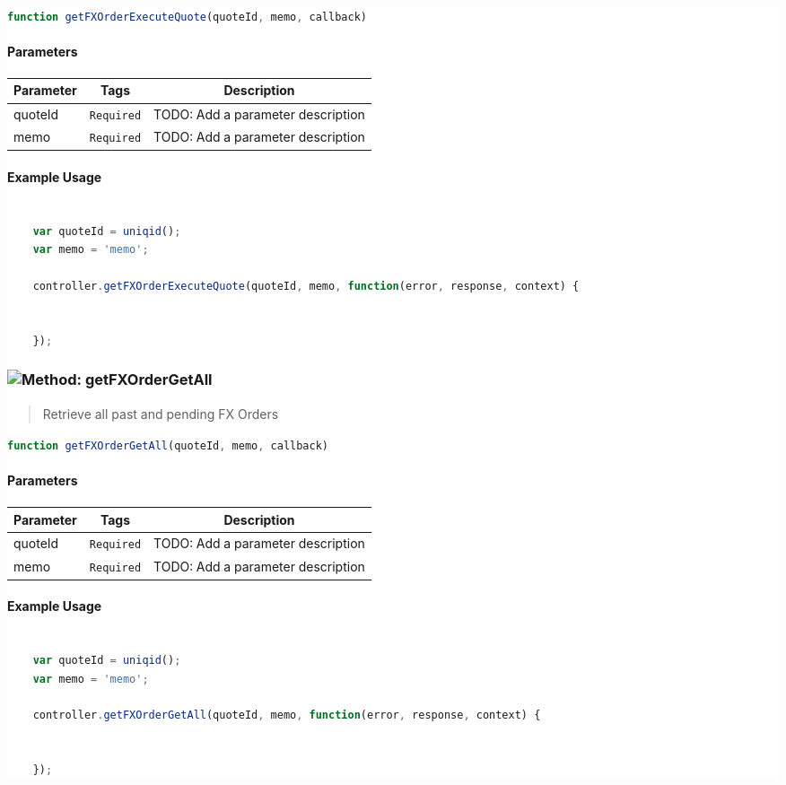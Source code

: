 ```javascript
function getFXOrderExecuteQuote(quoteId, memo, callback)
```
#### Parameters

| Parameter | Tags | Description |
|-----------|------|-------------|
| quoteId |  ``` Required ```  | TODO: Add a parameter description |
| memo |  ``` Required ```  | TODO: Add a parameter description |



#### Example Usage

```javascript

    var quoteId = uniqid();
    var memo = 'memo';

    controller.getFXOrderExecuteQuote(quoteId, memo, function(error, response, context) {

    
    });
```



### <a name="get_fx_order_get_all"></a>![Method: ](https://apidocs.io/img/method.png ".FXOrderController.getFXOrderGetAll") getFXOrderGetAll

> Retrieve all past and pending FX Orders


```javascript
function getFXOrderGetAll(quoteId, memo, callback)
```
#### Parameters

| Parameter | Tags | Description |
|-----------|------|-------------|
| quoteId |  ``` Required ```  | TODO: Add a parameter description |
| memo |  ``` Required ```  | TODO: Add a parameter description |



#### Example Usage

```javascript

    var quoteId = uniqid();
    var memo = 'memo';

    controller.getFXOrderGetAll(quoteId, memo, function(error, response, context) {

    
    });
```
